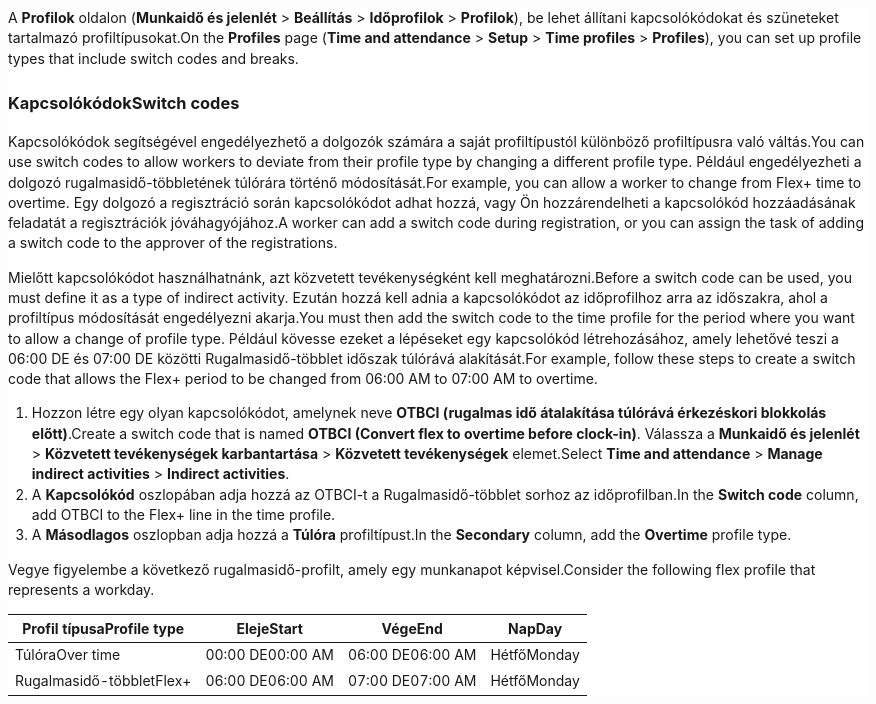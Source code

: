 <span data-ttu-id="8aaab-342">A **Profilok** oldalon (**Munkaidő és jelenlét** &gt; **Beállítás** &gt; **Időprofilok** &gt; **Profilok**), be lehet állítani kapcsolókódokat és szüneteket tartalmazó profiltípusokat.</span><span class="sxs-lookup"><span data-stu-id="8aaab-342">On the **Profiles** page (**Time and attendance** &gt; **Setup** &gt; **Time profiles** &gt; **Profiles**), you can set up profile types that include switch codes and breaks.</span></span>

### <a name="switch-codes"></a><span data-ttu-id="8aaab-343">Kapcsolókódok</span><span class="sxs-lookup"><span data-stu-id="8aaab-343">Switch codes</span></span>

<span data-ttu-id="8aaab-344">Kapcsolókódok segítségével engedélyezhető a dolgozók számára a saját profiltípustól különböző profiltípusra való váltás.</span><span class="sxs-lookup"><span data-stu-id="8aaab-344">You can use switch codes to allow workers to deviate from their profile type by changing a different profile type.</span></span> <span data-ttu-id="8aaab-345">Például engedélyezheti a dolgozó rugalmasidő-többletének túlórára történő módosítását.</span><span class="sxs-lookup"><span data-stu-id="8aaab-345">For example, you can allow a worker to change from Flex+ time to overtime.</span></span> <span data-ttu-id="8aaab-346">Egy dolgozó a regisztráció során kapcsolókódot adhat hozzá, vagy Ön hozzárendelheti a kapcsolókód hozzáadásának feladatát a regisztrációk jóváhagyójához.</span><span class="sxs-lookup"><span data-stu-id="8aaab-346">A worker can add a switch code during registration, or you can assign the task of adding a switch code to the approver of the registrations.</span></span>

<span data-ttu-id="8aaab-347">Mielőtt kapcsolókódot használhatnánk, azt közvetett tevékenységként kell meghatározni.</span><span class="sxs-lookup"><span data-stu-id="8aaab-347">Before a switch code can be used, you must define it as a type of indirect activity.</span></span> <span data-ttu-id="8aaab-348">Ezután hozzá kell adnia a kapcsolókódot az időprofilhoz arra az időszakra, ahol a profiltípus módosítását engedélyezni akarja.</span><span class="sxs-lookup"><span data-stu-id="8aaab-348">You must then add the switch code to the time profile for the period where you want to allow a change of profile type.</span></span> <span data-ttu-id="8aaab-349">Például kövesse ezeket a lépéseket egy kapcsolókód létrehozásához, amely lehetővé teszi a 06:00 DE és 07:00 DE közötti Rugalmasidő-többlet időszak túlórává alakítását.</span><span class="sxs-lookup"><span data-stu-id="8aaab-349">For example, follow these steps to create a switch code that allows the Flex+ period to be changed from 06:00 AM to 07:00 AM to overtime.</span></span>

1. <span data-ttu-id="8aaab-350">Hozzon létre egy olyan kapcsolókódot, amelynek neve **OTBCI (rugalmas idő átalakítása túlórává érkezéskori blokkolás előtt)**.</span><span class="sxs-lookup"><span data-stu-id="8aaab-350">Create a switch code that is named **OTBCI (Convert flex to overtime before clock-in)**.</span></span> <span data-ttu-id="8aaab-351">Válassza a **Munkaidő és jelenlét** &gt; **Közvetett tevékenységek karbantartása** &gt; **Közvetett tevékenységek** elemet.</span><span class="sxs-lookup"><span data-stu-id="8aaab-351">Select **Time and attendance** &gt; **Manage indirect activities** &gt; **Indirect activities**.</span></span>
2. <span data-ttu-id="8aaab-352">A **Kapcsolókód** oszlopában adja hozzá az OTBCI-t a Rugalmasidő-többlet sorhoz az időprofilban.</span><span class="sxs-lookup"><span data-stu-id="8aaab-352">In the **Switch code** column, add OTBCI to the Flex+ line in the time profile.</span></span>
3. <span data-ttu-id="8aaab-353">A **Másodlagos** oszlopban adja hozzá a **Túlóra** profiltípust.</span><span class="sxs-lookup"><span data-stu-id="8aaab-353">In the **Secondary** column, add the **Overtime** profile type.</span></span>

<span data-ttu-id="8aaab-354">Vegye figyelembe a következő rugalmasidő-profilt, amely egy munkanapot képvisel.</span><span class="sxs-lookup"><span data-stu-id="8aaab-354">Consider the following flex profile that represents a workday.</span></span>

| <span data-ttu-id="8aaab-355">Profil típusa</span><span class="sxs-lookup"><span data-stu-id="8aaab-355">Profile type</span></span>  | <span data-ttu-id="8aaab-356">Eleje</span><span class="sxs-lookup"><span data-stu-id="8aaab-356">Start</span></span>    | <span data-ttu-id="8aaab-357">Vége</span><span class="sxs-lookup"><span data-stu-id="8aaab-357">End</span></span>      | <span data-ttu-id="8aaab-358">Nap</span><span class="sxs-lookup"><span data-stu-id="8aaab-358">Day</span></span>     |
|---------------|----------|----------|---------|
| <span data-ttu-id="8aaab-359">Túlóra</span><span class="sxs-lookup"><span data-stu-id="8aaab-359">Over time</span></span>     | <span data-ttu-id="8aaab-360">00:00 DE</span><span class="sxs-lookup"><span data-stu-id="8aaab-360">00:00 AM</span></span> | <span data-ttu-id="8aaab-361">06:00 DE</span><span class="sxs-lookup"><span data-stu-id="8aaab-361">06:00 AM</span></span> | <span data-ttu-id="8aaab-362">Hétfő</span><span class="sxs-lookup"><span data-stu-id="8aaab-362">Monday</span></span>  |
| <span data-ttu-id="8aaab-363">Rugalmasidő-többlet</span><span class="sxs-lookup"><span data-stu-id="8aaab-363">Flex+</span></span>         | <span data-ttu-id="8aaab-364">06:00 DE</span><span class="sxs-lookup"><span data-stu-id="8aaab-364">06:00 AM</span></span> | <span data-ttu-id="8aaab-365">07:00 DE</span><span class="sxs-lookup"><span data-stu-id="8aaab-365">07:00 AM</span></span> | <span data-ttu-id="8aaab-366">Hétfő</span><span class="sxs-lookup"><span data-stu-id="8aaab-366">Monday</span></span>  |